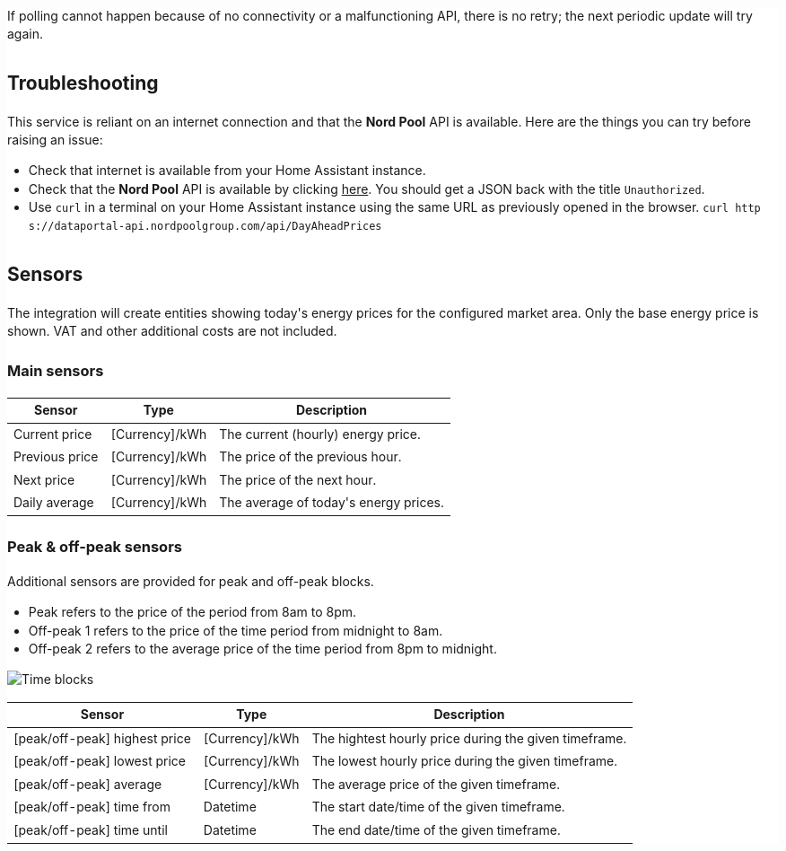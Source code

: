If polling cannot happen because of no connectivity or a malfunctioning API, there is no retry; the next periodic update will try again.

## Troubleshooting

This service is reliant on an internet connection and that the **Nord Pool** API is available. Here are the things you can try before raising an issue:

- Check that internet is available from your Home Assistant instance.
- Check that the **Nord Pool** API is available by clicking [here](https://dataportal-api.nordpoolgroup.com/api/DayAheadPrices). You should get a JSON back with the title `Unauthorized`.
- Use `curl` in a terminal on your Home Assistant instance using the same URL as previously opened in the browser. `curl https://dataportal-api.nordpoolgroup.com/api/DayAheadPrices`

## Sensors

The integration will create entities showing today's energy prices for the configured market area. Only the base energy price is shown. VAT and other additional costs are not included.

### Main sensors

| Sensor                    | Type              | Description                                                                       |
| ------------------------- | ----------------- | --------------------------------------------------------------------------------- |
| Current price             | [Currency]/kWh    | The current (hourly) energy price.                                                |
| Previous price            | [Currency]/kWh    | The price of the previous hour.                                                   |
| Next price                | [Currency]/kWh    | The price of the next hour.                                                       |
| Daily average             | [Currency]/kWh    | The average of today's energy prices.                                             |

### Peak & off-peak sensors

Additional sensors are provided for peak and off-peak blocks.

- Peak refers to the price of the period from 8am to 8pm.
- Off-peak 1 refers to the price of the time period from midnight to 8am.
- Off-peak 2 refers to the average price of the time period from 8pm to midnight.

<p class='img'>
  <img src='/images/integrations/nordpool/nordpool-blocks.png' alt='Time blocks'>
</p>

| Sensor                          | Type              | Description                                                                       |
| ------------------------------- | ----------------- | --------------------------------------------------------------------------------- |
| [peak/off-peak] highest price   | [Currency]/kWh    | The hightest hourly price during the given timeframe.                             |
| [peak/off-peak] lowest  price   | [Currency]/kWh    | The lowest hourly price during the given timeframe.                               |
| [peak/off-peak] average         | [Currency]/kWh    | The average price of the given timeframe.                                         |
| [peak/off-peak] time from       | Datetime          | The start date/time of the given timeframe.                                       |
| [peak/off-peak] time until      | Datetime          | The end date/time of the given timeframe.                                         |
